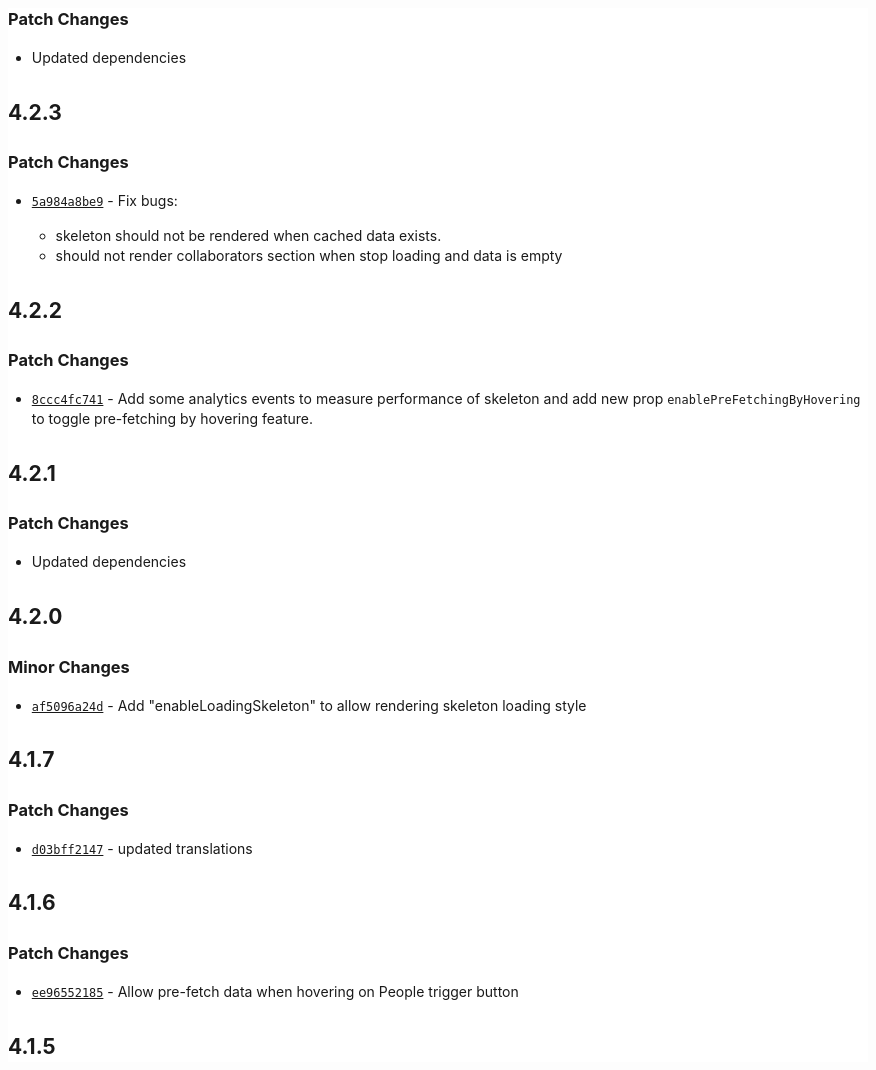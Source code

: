 ### Patch Changes

- Updated dependencies

## 4.2.3

### Patch Changes

- [`5a984a8be9`](https://bitbucket.org/atlassian/atlassian-frontend/commits/5a984a8be9) - Fix bugs:

  - skeleton should not be rendered when cached data exists.
  - should not render collaborators section when stop loading and data is empty

## 4.2.2

### Patch Changes

- [`8ccc4fc741`](https://bitbucket.org/atlassian/atlassian-frontend/commits/8ccc4fc741) - Add some analytics events to measure performance of skeleton and add new prop `enablePreFetchingByHovering` to toggle pre-fetching by hovering feature.

## 4.2.1

### Patch Changes

- Updated dependencies

## 4.2.0

### Minor Changes

- [`af5096a24d`](https://bitbucket.org/atlassian/atlassian-frontend/commits/af5096a24d) - Add "enableLoadingSkeleton" to allow rendering skeleton loading style

## 4.1.7

### Patch Changes

- [`d03bff2147`](https://bitbucket.org/atlassian/atlassian-frontend/commits/d03bff2147) - updated translations

## 4.1.6

### Patch Changes

- [`ee96552185`](https://bitbucket.org/atlassian/atlassian-frontend/commits/ee96552185) - Allow pre-fetch data when hovering on People trigger button

## 4.1.5
